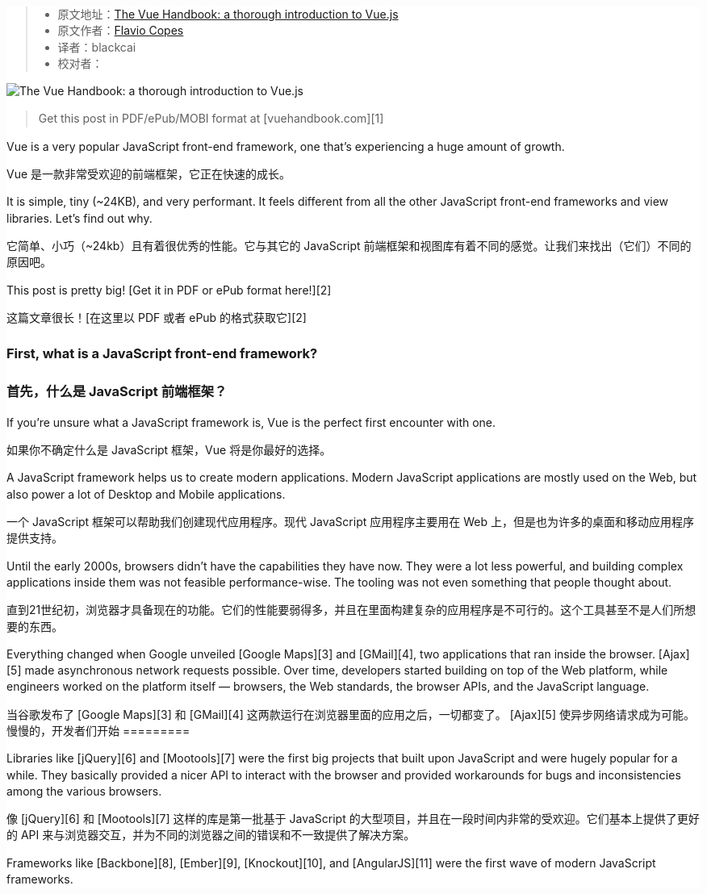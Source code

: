 > * 原文地址：[The Vue Handbook: a thorough introduction to Vue.js](https://www.freecodecamp.org/news/the-vue-handbook-a-thorough-introduction-to-vue-js-1e86835d8446/)
> * 原文作者：[Flavio Copes](https://www.freecodecamp.org/news/author/flavio/)
> * 译者：blackcai
> * 校对者：

![The Vue Handbook: a thorough introduction to Vue.js](https://cdn-media-1.freecodecamp.org/images/1*Nzc4LiAlVXl8ic9T6v31zw.jpeg)

> Get this post in PDF/ePub/MOBI format at  [vuehandbook.com][1]

Vue is a very popular JavaScript front-end framework, one that’s experiencing a huge amount of growth.

Vue 是一款非常受欢迎的前端框架，它正在快速的成长。

It is simple, tiny (~24KB), and very performant. It feels different from all the other JavaScript front-end frameworks and view libraries. Let’s find out why.

它简单、小巧（~24kb）且有着很优秀的性能。它与其它的 JavaScript 前端框架和视图库有着不同的感觉。让我们来找出（它们）不同的原因吧。

This post is pretty big!  [Get it in PDF or ePub format here!][2]

这篇文章很长！[在这里以 PDF 或者 ePub 的格式获取它][2]

### First, what is a JavaScript front-end framework?

### 首先，什么是 JavaScript 前端框架？

If you’re unsure what a JavaScript framework is, Vue is the perfect first encounter with one.

如果你不确定什么是 JavaScript 框架，Vue 将是你最好的选择。

A JavaScript framework helps us to create modern applications. Modern JavaScript applications are mostly used on the Web, but also power a lot of Desktop and Mobile applications.

一个 JavaScript 框架可以帮助我们创建现代应用程序。现代 JavaScript 应用程序主要用在 Web 上，但是也为许多的桌面和移动应用程序提供支持。

Until the early 2000s, browsers didn’t have the capabilities they have now. They were a lot less powerful, and building complex applications inside them was not feasible performance-wise. The tooling was not even something that people thought about.

直到21世纪初，浏览器才具备现在的功能。它们的性能要弱得多，并且在里面构建复杂的应用程序是不可行的。这个工具甚至不是人们所想要的东西。

Everything changed when Google unveiled  [Google Maps][3]  and  [GMail][4], two applications that ran inside the browser.  [Ajax][5]  made asynchronous network requests possible. Over time, developers started building on top of the Web platform, while engineers worked on the platform itself — browsers, the Web standards, the browser APIs, and the JavaScript language.

当谷歌发布了 [Google Maps][3] 和 [GMail][4] 这两款运行在浏览器里面的应用之后，一切都变了。 [Ajax][5] 使异步网络请求成为可能。慢慢的，开发者们开始 =========

Libraries like  [jQuery][6]  and  [Mootools][7]  were the first big projects that built upon JavaScript and were hugely popular for a while. They basically provided a nicer API to interact with the browser and provided workarounds for bugs and inconsistencies among the various browsers.

像 [jQuery][6] 和 [Mootools][7] 这样的库是第一批基于 JavaScript 的大型项目，并且在一段时间内非常的受欢迎。它们基本上提供了更好的 API 来与浏览器交互，并为不同的浏览器之间的错误和不一致提供了解决方案。

Frameworks like  [Backbone][8],  [Ember][9],  [Knockout][10], and  [AngularJS][11]  were the first wave of modern JavaScript frameworks.
